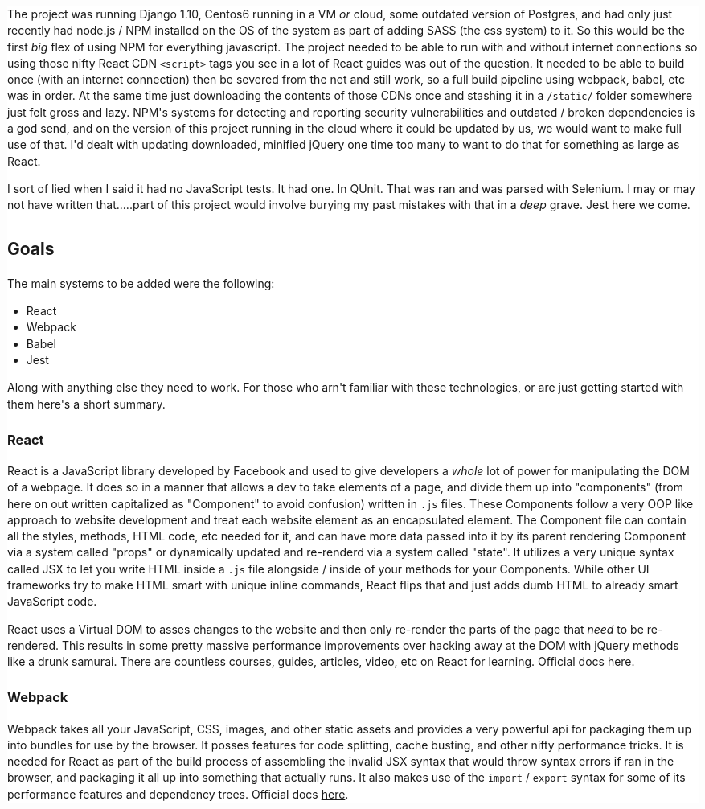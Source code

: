 The project was running Django 1.10, Centos6 running in a VM _or_ cloud, some outdated version of Postgres, and had only just recently had node.js / NPM installed on the OS of the system as part of adding SASS (the css system) to it. So this would be the first _big_ flex of using NPM for everything javascript. The project needed to be able to run with and without internet connections so using those nifty React CDN `<script>` tags you see in a lot of React guides was out of the question. It needed to be able to build once (with an internet connection) then be severed from the net and still work, so a full build pipeline using webpack, babel, etc was in order. At the same time just downloading the contents of those CDNs once and stashing it in a `/static/` folder somewhere just felt gross and lazy. NPM's systems for detecting and reporting security vulnerabilities and outdated / broken dependencies is a god send, and on the version of this project running in the cloud where it could be updated by us, we would want to make full use of that. I'd dealt with updating downloaded, minified jQuery one time too many to want to do that for something as large as React.

I sort of lied when I said it had no JavaScript tests. It had one. In QUnit. That was ran and was parsed with Selenium. I may or may not have written that.....part of this project would involve burying my past mistakes with that in a _deep_ grave. Jest here we come.

## Goals
The main systems to be added were the following:
- React
- Webpack
- Babel
- Jest

Along with anything else they need to work. For those who arn't familiar with these technologies, or are just getting started with them here's a short summary.

### React

React is a JavaScript library developed by Facebook and used to give developers a _whole_ lot of power for manipulating the DOM of a webpage. It does so in a manner that allows a dev to take elements of a page, and divide them up into "components" (from here on out written capitalized as "Component" to avoid confusion) written in `.js` files. These Components follow a very OOP like approach to website development and treat each website element as an encapsulated element. The Component file can contain all the styles, methods, HTML code, etc needed for it, and can have more data passed into it by its parent rendering Component via a system called "props" or dynamically updated and re-renderd via a system called "state". It utilizes a very unique syntax called JSX to let you write HTML inside a `.js` file alongside / inside of your methods for your Components. While other UI frameworks try to make HTML smart with unique inline commands, React flips that and just adds dumb HTML to already smart JavaScript code.

React uses a Virtual DOM to asses changes to the website and then only re-render the parts of the page that _need_ to be re-rendered. This results in some pretty massive performance improvements over hacking away at the DOM with jQuery methods like a drunk samurai. There are countless courses, guides, articles, video, etc on React for learning. Official docs [here](https://reactjs.org/docs/getting-started.html).

### Webpack

Webpack takes all your JavaScript, CSS, images, and other static assets and provides a very powerful api for packaging them up into bundles for use by the browser. It posses features for code splitting, cache busting, and other nifty performance tricks. It is needed for React as part of the build process of assembling the invalid JSX syntax that would throw syntax errors if ran in the browser, and packaging it all up into something that actually runs. It also makes use of the `import` / `export` syntax for some of its performance features and dependency trees. Official docs [here](https://webpack.js.org/concepts/).
